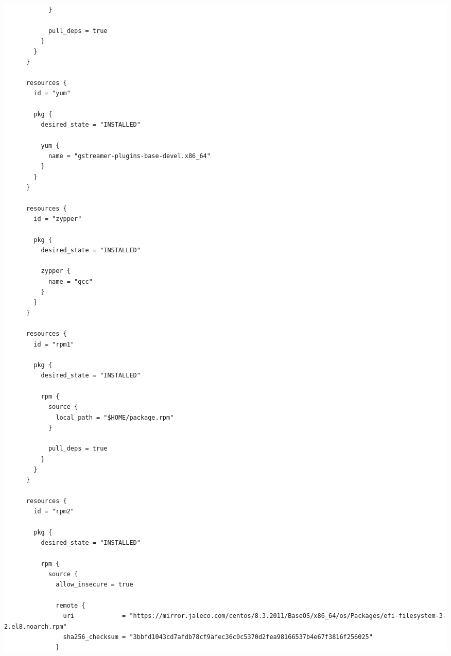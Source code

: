 ```hcl
            }

            pull_deps = true
          }
        }
      }

      resources {
        id = "yum"

        pkg {
          desired_state = "INSTALLED"

          yum {
            name = "gstreamer-plugins-base-devel.x86_64"
          }
        }
      }

      resources {
        id = "zypper"

        pkg {
          desired_state = "INSTALLED"

          zypper {
            name = "gcc"
          }
        }
      }

      resources {
        id = "rpm1"

        pkg {
          desired_state = "INSTALLED"

          rpm {
            source {
              local_path = "$HOME/package.rpm"
            }

            pull_deps = true
          }
        }
      }

      resources {
        id = "rpm2"

        pkg {
          desired_state = "INSTALLED"

          rpm {
            source {
              allow_insecure = true

              remote {
                uri             = "https://mirror.jaleco.com/centos/8.3.2011/BaseOS/x86_64/os/Packages/efi-filesystem-3-2.el8.noarch.rpm"
                sha256_checksum = "3bbfd1043cd7afdb78cf9afec36c0c5370d2fea98166537b4e67f3816f256025"
              }
```